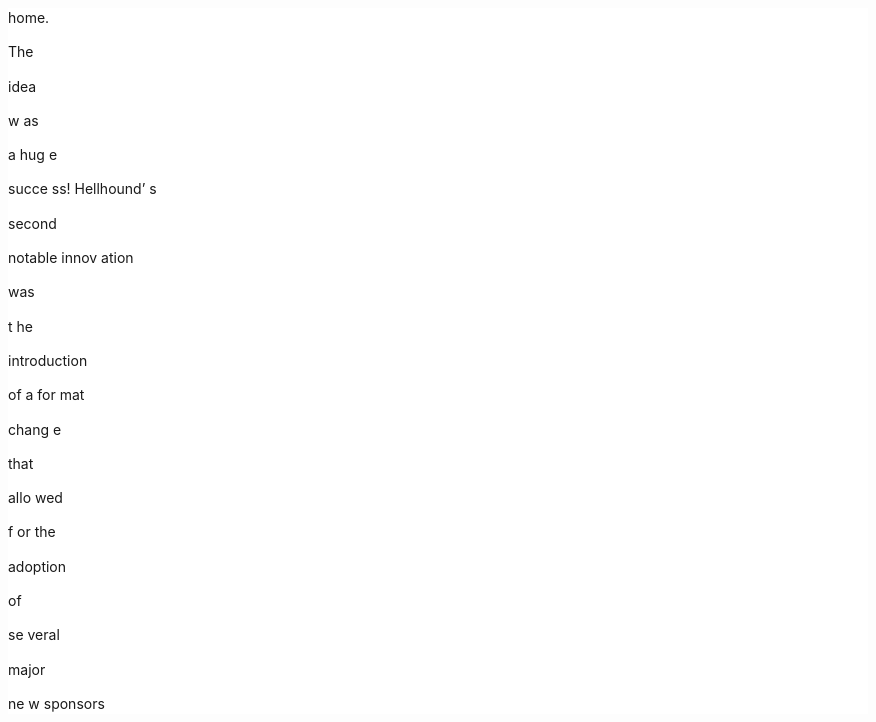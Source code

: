 home.
 
The
 
idea
 
w
as
 
a
hug
e
 
succe
ss!
Hellhound’
s
 
second
 
notable
innov
ation
 
was
 
t
he
 
introduction
 
of
a
for
mat
 
chang
e
 
that
 
allo
wed
 
f
or
the
 
adoption
 
of
 
se
veral
 
major
 
ne
w
sponsors
 